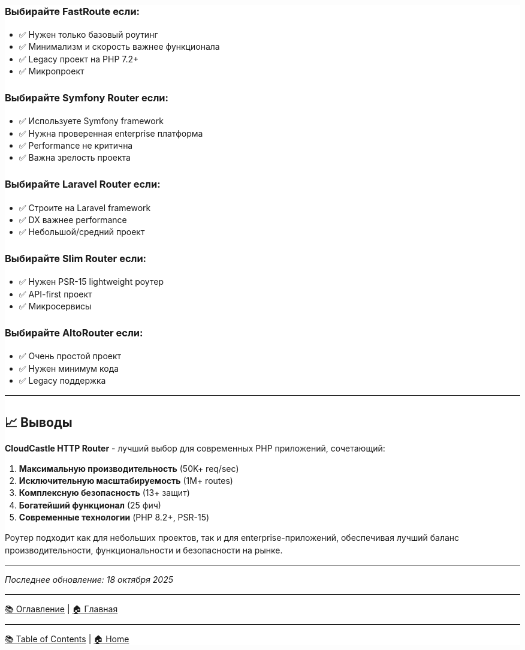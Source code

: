 ### Выбирайте FastRoute если:

- ✅ Нужен только базовый роутинг
- ✅ Минимализм и скорость важнее функционала
- ✅ Legacy проект на PHP 7.2+
- ✅ Микропроект

### Выбирайте Symfony Router если:

- ✅ Используете Symfony framework
- ✅ Нужна проверенная enterprise платформа
- ✅ Performance не критична
- ✅ Важна зрелость проекта

### Выбирайте Laravel Router если:

- ✅ Строите на Laravel framework
- ✅ DX важнее performance
- ✅ Небольшой/средний проект

### Выбирайте Slim Router если:

- ✅ Нужен PSR-15 lightweight роутер
- ✅ API-first проект
- ✅ Микросервисы

### Выбирайте AltoRouter если:

- ✅ Очень простой проект
- ✅ Нужен минимум кода
- ✅ Legacy поддержка

---

## 📈 Выводы

**CloudCastle HTTP Router** - лучший выбор для современных PHP приложений, сочетающий:

1. **Максимальную производительность** (50K+ req/sec)
2. **Исключительную масштабируемость** (1M+ routes)
3. **Комплексную безопасность** (13+ защит)
4. **Богатейший функционал** (25 фич)
5. **Современные технологии** (PHP 8.2+, PSR-15)

Роутер подходит как для небольших проектов, так и для enterprise-приложений, обеспечивая лучший баланс производительности, функциональности и безопасности на рынке.

---

*Последнее обновление: 18 октября 2025*

---

[📚 Оглавление](_table-of-contents.md) | [🏠 Главная](README.md)

---

[📚 Table of Contents](zh/_table-of-contents.md) | [🏠 Home](zh/README.md)
